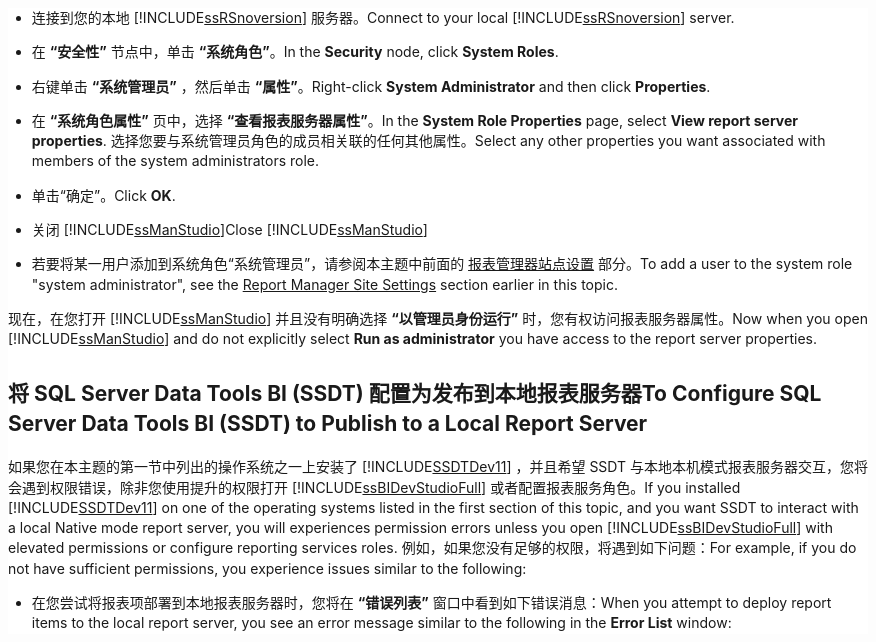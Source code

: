 -   <span data-ttu-id="75c22-159">连接到您的本地 [!INCLUDE[ssRSnoversion](../../includes/ssrsnoversion-md.md)] 服务器。</span><span class="sxs-lookup"><span data-stu-id="75c22-159">Connect to your local [!INCLUDE[ssRSnoversion](../../includes/ssrsnoversion-md.md)] server.</span></span>  
  
-   <span data-ttu-id="75c22-160">在 **“安全性”** 节点中，单击 **“系统角色”**。</span><span class="sxs-lookup"><span data-stu-id="75c22-160">In the **Security** node, click **System Roles**.</span></span>  
  
-   <span data-ttu-id="75c22-161">右键单击 **“系统管理员”** ，然后单击 **“属性”**。</span><span class="sxs-lookup"><span data-stu-id="75c22-161">Right-click **System Administrator** and then click **Properties**.</span></span>  
  
-   <span data-ttu-id="75c22-162">在 **“系统角色属性”** 页中，选择 **“查看报表服务器属性”**。</span><span class="sxs-lookup"><span data-stu-id="75c22-162">In the **System Role Properties** page, select **View report server properties**.</span></span> <span data-ttu-id="75c22-163">选择您要与系统管理员角色的成员相关联的任何其他属性。</span><span class="sxs-lookup"><span data-stu-id="75c22-163">Select any other properties you want associated with members of the system administrators role.</span></span>  
  
-   <span data-ttu-id="75c22-164">单击“确定”。</span><span class="sxs-lookup"><span data-stu-id="75c22-164">Click **OK**.</span></span>  
  
-   <span data-ttu-id="75c22-165">关闭 [!INCLUDE[ssManStudio](../../includes/ssmanstudio-md.md)]</span><span class="sxs-lookup"><span data-stu-id="75c22-165">Close [!INCLUDE[ssManStudio](../../includes/ssmanstudio-md.md)]</span></span>  
  
-   <span data-ttu-id="75c22-166">若要将某一用户添加到系统角色“系统管理员”，请参阅本主题中前面的 [报表管理器站点设置](#bkmk_configure_site_settings) 部分。</span><span class="sxs-lookup"><span data-stu-id="75c22-166">To add a user to the system role "system administrator", see the [Report Manager Site Settings](#bkmk_configure_site_settings) section earlier in this topic.</span></span>  
  
 <span data-ttu-id="75c22-167">现在，在您打开 [!INCLUDE[ssManStudio](../../includes/ssmanstudio-md.md)] 并且没有明确选择 **“以管理员身份运行”** 时，您有权访问报表服务器属性。</span><span class="sxs-lookup"><span data-stu-id="75c22-167">Now when you open [!INCLUDE[ssManStudio](../../includes/ssmanstudio-md.md)] and do not explicitly select **Run as administrator** you have access to the report server properties.</span></span>  
  
##  <a name="to-configure-sql-server-data-tools-bi-ssdt-to-publish-to-a-local-report-server"></a><a name="bkmk_configure_ssdt"></a><span data-ttu-id="75c22-168">将 SQL Server Data Tools BI (SSDT) 配置为发布到本地报表服务器</span><span class="sxs-lookup"><span data-stu-id="75c22-168">To Configure SQL Server Data Tools BI (SSDT) to Publish to a Local Report Server</span></span>  
 <span data-ttu-id="75c22-169">如果您在本主题的第一节中列出的操作系统之一上安装了 [!INCLUDE[SSDTDev11](../../includes/ssdtdev11-md.md)] ，并且希望 SSDT 与本地本机模式报表服务器交互，您将会遇到权限错误，除非您使用提升的权限打开 [!INCLUDE[ssBIDevStudioFull](../../includes/ssbidevstudiofull-md.md)] 或者配置报表服务角色。</span><span class="sxs-lookup"><span data-stu-id="75c22-169">If you installed [!INCLUDE[SSDTDev11](../../includes/ssdtdev11-md.md)] on one of the operating systems listed in the first section of this topic, and you want SSDT to interact with a local Native mode report server, you will experiences permission errors unless you open [!INCLUDE[ssBIDevStudioFull](../../includes/ssbidevstudiofull-md.md)] with elevated permissions or configure reporting services roles.</span></span> <span data-ttu-id="75c22-170">例如，如果您没有足够的权限，将遇到如下问题：</span><span class="sxs-lookup"><span data-stu-id="75c22-170">For example, if you do not have sufficient permissions, you experience issues similar to the following:</span></span>  
  
-   <span data-ttu-id="75c22-171">在您尝试将报表项部署到本地报表服务器时，您将在 **“错误列表”** 窗口中看到如下错误消息：</span><span class="sxs-lookup"><span data-stu-id="75c22-171">When you attempt to deploy report items to the local report server, you see an error message similar to the following in the **Error List** window:</span></span>  
  